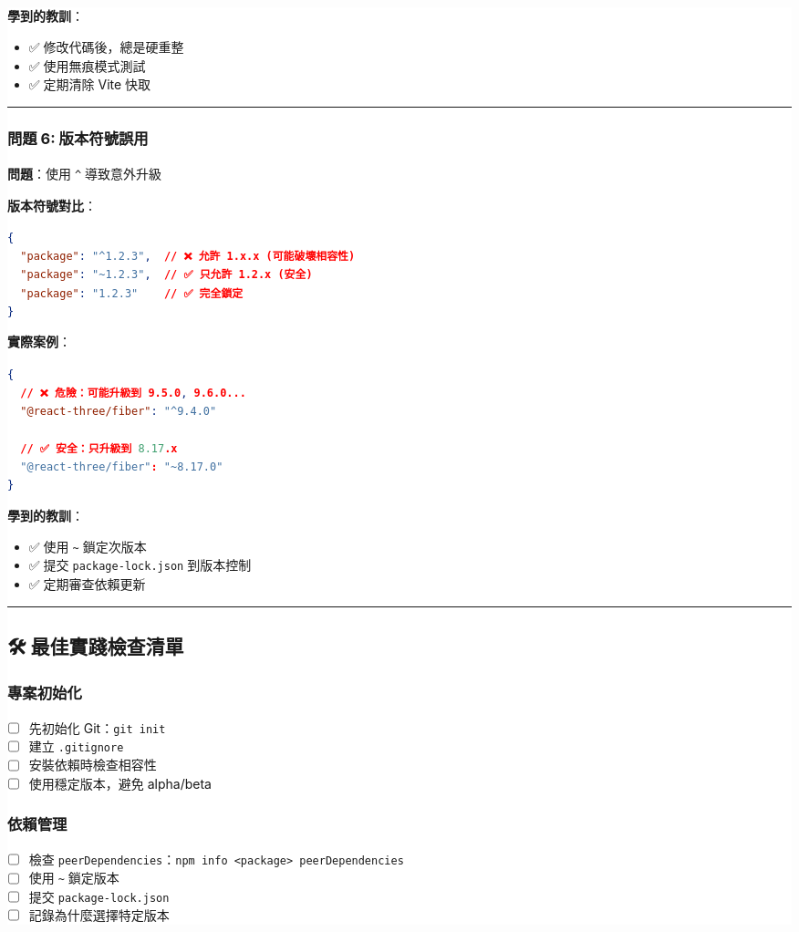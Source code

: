 **學到的教訓**：
- ✅ 修改代碼後，總是硬重整
- ✅ 使用無痕模式測試
- ✅ 定期清除 Vite 快取

---

### 問題 6: 版本符號誤用

**問題**：使用 `^` 導致意外升級

**版本符號對比**：
```json
{
  "package": "^1.2.3",  // ❌ 允許 1.x.x (可能破壞相容性)
  "package": "~1.2.3",  // ✅ 只允許 1.2.x (安全)
  "package": "1.2.3"    // ✅ 完全鎖定
}
```

**實際案例**：
```json
{
  // ❌ 危險：可能升級到 9.5.0, 9.6.0...
  "@react-three/fiber": "^9.4.0"

  // ✅ 安全：只升級到 8.17.x
  "@react-three/fiber": "~8.17.0"
}
```

**學到的教訓**：
- ✅ 使用 `~` 鎖定次版本
- ✅ 提交 `package-lock.json` 到版本控制
- ✅ 定期審查依賴更新

---

## 🛠️ 最佳實踐檢查清單

### 專案初始化

- [ ] 先初始化 Git：`git init`
- [ ] 建立 `.gitignore`
- [ ] 安裝依賴時檢查相容性
- [ ] 使用穩定版本，避免 alpha/beta

### 依賴管理

- [ ] 檢查 `peerDependencies`：`npm info <package> peerDependencies`
- [ ] 使用 `~` 鎖定版本
- [ ] 提交 `package-lock.json`
- [ ] 記錄為什麼選擇特定版本
